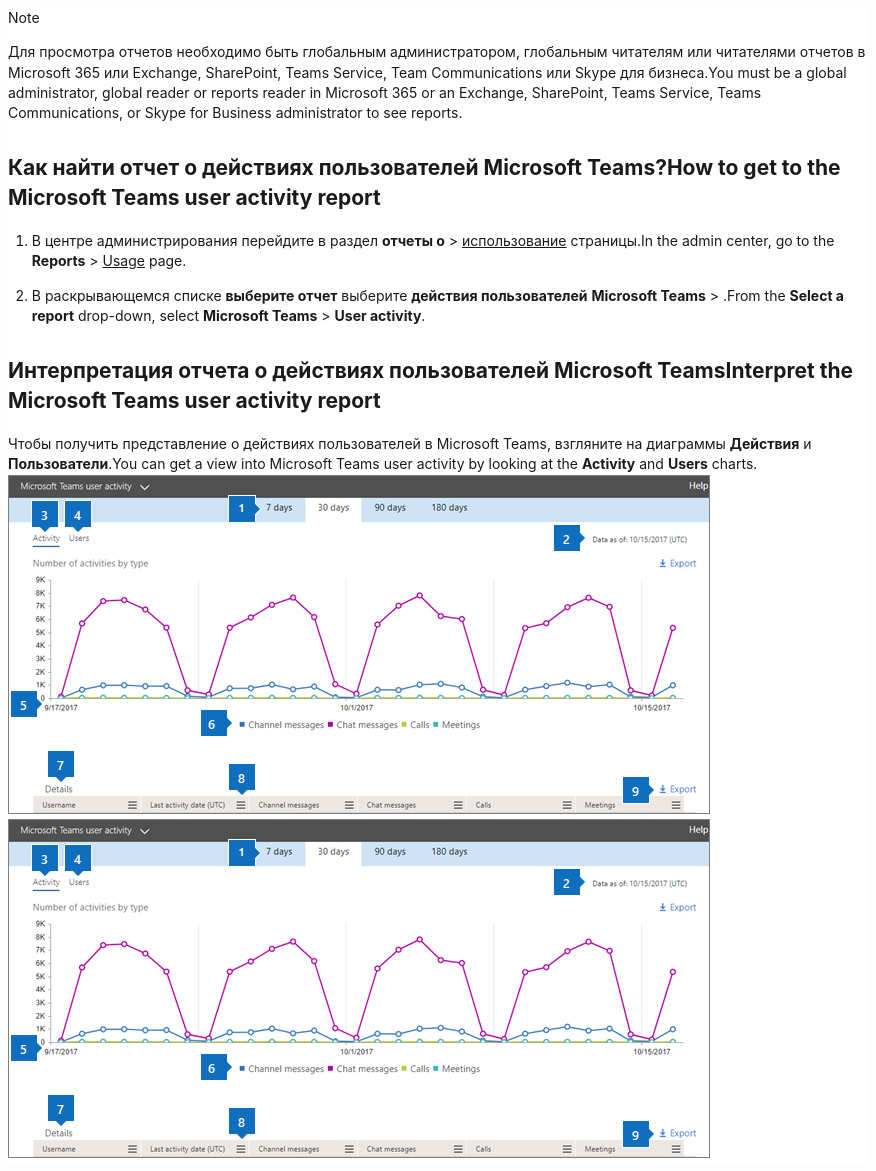 > [!NOTE]
> <span data-ttu-id="b868b-108">Для просмотра отчетов необходимо быть глобальным администратором, глобальным читателям или читателями отчетов в Microsoft 365 или Exchange, SharePoint, Teams Service, Team Communications или Skype для бизнеса.</span><span class="sxs-lookup"><span data-stu-id="b868b-108">You must be a global administrator, global reader or reports reader in Microsoft 365 or an Exchange, SharePoint, Teams Service, Teams Communications, or Skype for Business administrator to see reports.</span></span>  
 
## <a name="how-to-get-to-the-microsoft-teams-user-activity-report"></a><span data-ttu-id="b868b-109">Как найти отчет о действиях пользователей Microsoft Teams?</span><span class="sxs-lookup"><span data-stu-id="b868b-109">How to get to the Microsoft Teams user activity report</span></span>

1. <span data-ttu-id="b868b-110">В центре администрирования перейдите в раздел **отчеты о** \> <a href="https://go.microsoft.com/fwlink/p/?linkid=2074756" target="_blank">использование</a> страницы.</span><span class="sxs-lookup"><span data-stu-id="b868b-110">In the admin center, go to the **Reports** \> <a href="https://go.microsoft.com/fwlink/p/?linkid=2074756" target="_blank">Usage</a> page.</span></span>

    
2. <span data-ttu-id="b868b-111">В раскрывающемся списке **выберите отчет** выберите **действия пользователей** **Microsoft Teams** \> .</span><span class="sxs-lookup"><span data-stu-id="b868b-111">From the **Select a report** drop-down, select **Microsoft Teams** \> **User activity**.</span></span>
  
## <a name="interpret-the-microsoft-teams-user-activity-report"></a><span data-ttu-id="b868b-112">Интерпретация отчета о действиях пользователей Microsoft Teams</span><span class="sxs-lookup"><span data-stu-id="b868b-112">Interpret the Microsoft Teams user activity report</span></span>

<span data-ttu-id="b868b-113">Чтобы получить представление о действиях пользователей в Microsoft Teams, взгляните на диаграммы **Действия** и **Пользователи**.</span><span class="sxs-lookup"><span data-stu-id="b868b-113">You can get a view into Microsoft Teams user activity by looking at the **Activity** and **Users** charts.</span></span><br/><span data-ttu-id="b868b-114">![Microsoft 365 Reports — действия пользователей Microsoft Teams.](../../media/40359f81-25f7-416d-bb1e-37289133ef6b.png)</span><span class="sxs-lookup"><span data-stu-id="b868b-114">![Microsoft 365 reports - Microsoft Teams user activity.](../../media/40359f81-25f7-416d-bb1e-37289133ef6b.png)</span></span>
  